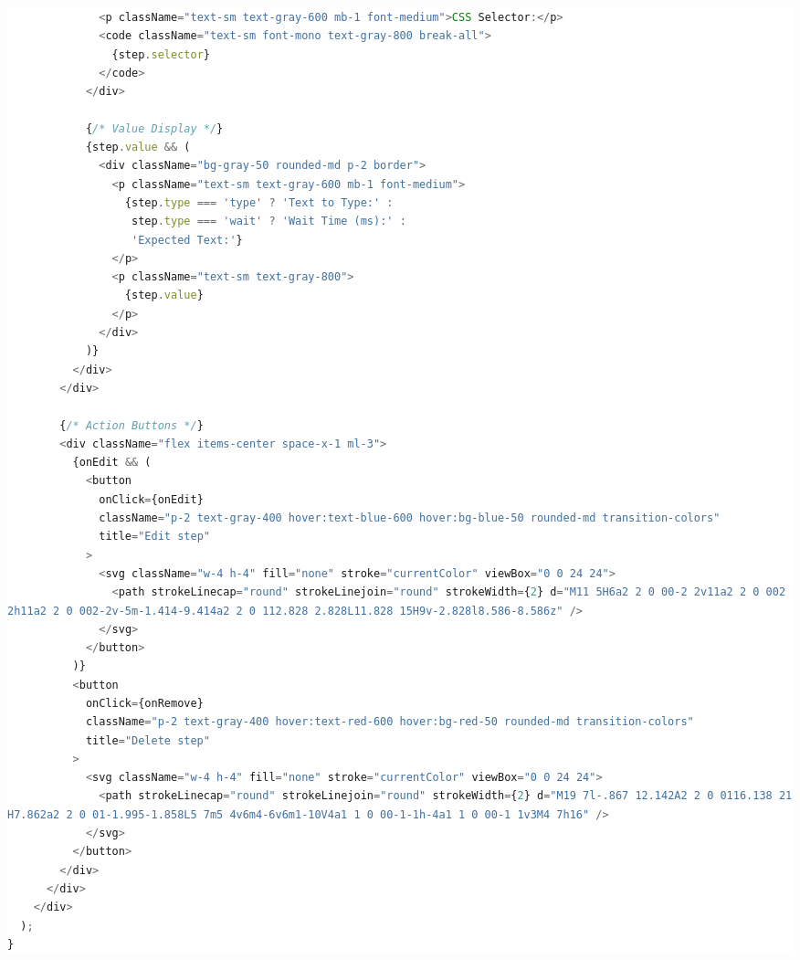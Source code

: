 ```typescript
              <p className="text-sm text-gray-600 mb-1 font-medium">CSS Selector:</p>
              <code className="text-sm font-mono text-gray-800 break-all">
                {step.selector}
              </code>
            </div>
            
            {/* Value Display */}
            {step.value && (
              <div className="bg-gray-50 rounded-md p-2 border">
                <p className="text-sm text-gray-600 mb-1 font-medium">
                  {step.type === 'type' ? 'Text to Type:' : 
                   step.type === 'wait' ? 'Wait Time (ms):' : 
                   'Expected Text:'}
                </p>
                <p className="text-sm text-gray-800">
                  {step.value}
                </p>
              </div>
            )}
          </div>
        </div>
        
        {/* Action Buttons */}
        <div className="flex items-center space-x-1 ml-3">
          {onEdit && (
            <button
              onClick={onEdit}
              className="p-2 text-gray-400 hover:text-blue-600 hover:bg-blue-50 rounded-md transition-colors"
              title="Edit step"
            >
              <svg className="w-4 h-4" fill="none" stroke="currentColor" viewBox="0 0 24 24">
                <path strokeLinecap="round" strokeLinejoin="round" strokeWidth={2} d="M11 5H6a2 2 0 00-2 2v11a2 2 0 002 2h11a2 2 0 002-2v-5m-1.414-9.414a2 2 0 112.828 2.828L11.828 15H9v-2.828l8.586-8.586z" />
              </svg>
            </button>
          )}
          <button
            onClick={onRemove}
            className="p-2 text-gray-400 hover:text-red-600 hover:bg-red-50 rounded-md transition-colors"
            title="Delete step"
          >
            <svg className="w-4 h-4" fill="none" stroke="currentColor" viewBox="0 0 24 24">
              <path strokeLinecap="round" strokeLinejoin="round" strokeWidth={2} d="M19 7l-.867 12.142A2 2 0 0116.138 21H7.862a2 2 0 01-1.995-1.858L5 7m5 4v6m4-6v6m1-10V4a1 1 0 00-1-1h-4a1 1 0 00-1 1v3M4 7h16" />
            </svg>
          </button>
        </div>
      </div>
    </div>
  );
}
```

